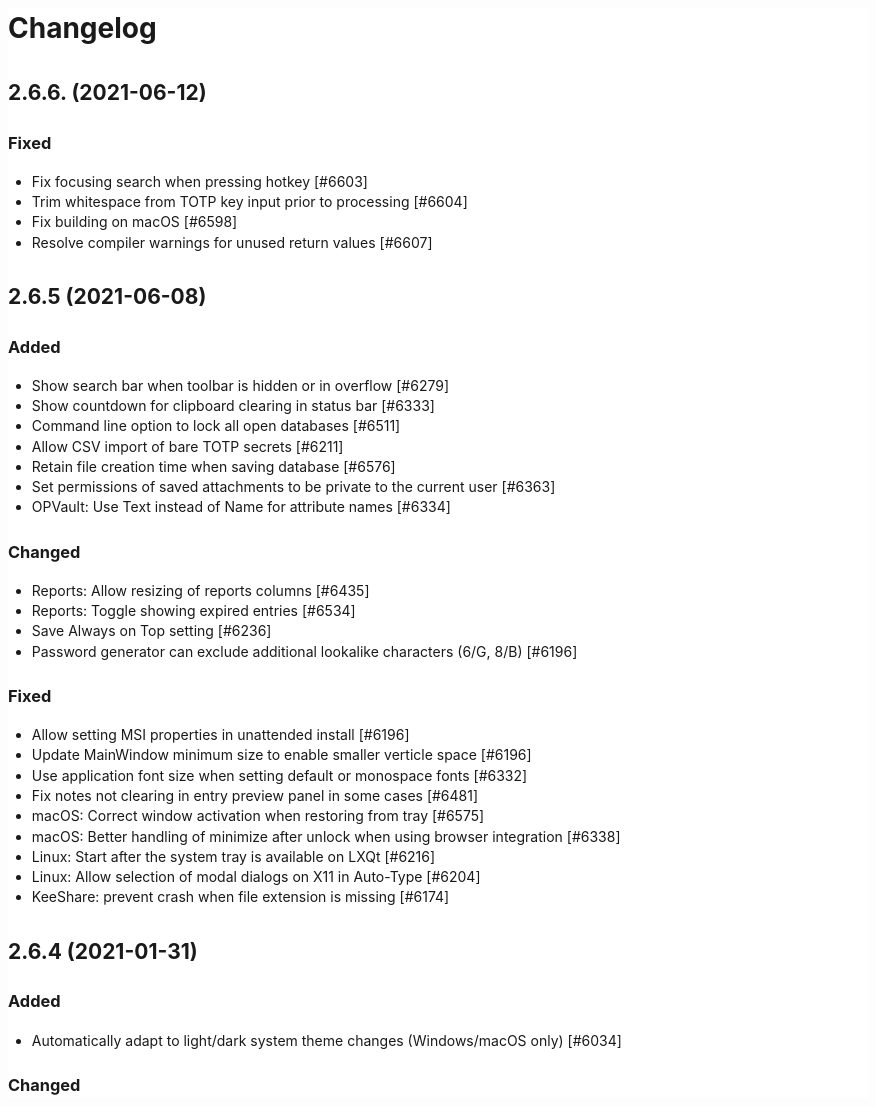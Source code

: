 # Changelog

## 2.6.6. (2021-06-12)

### Fixed

- Fix focusing search when pressing hotkey [#6603]
- Trim whitespace from TOTP key input prior to processing [#6604]
- Fix building on macOS [#6598]
- Resolve compiler warnings for unused return values [#6607]

## 2.6.5 (2021-06-08)

### Added

- Show search bar when toolbar is hidden or in overflow [#6279]
- Show countdown for clipboard clearing in status bar [#6333]
- Command line option to lock all open databases [#6511]
- Allow CSV import of bare TOTP secrets [#6211]
- Retain file creation time when saving database [#6576]
- Set permissions of saved attachments to be private to the current user [#6363]
- OPVault: Use Text instead of Name for attribute names [#6334]

### Changed

- Reports: Allow resizing of reports columns [#6435]
- Reports: Toggle showing expired entries [#6534]
- Save Always on Top setting [#6236]
- Password generator can exclude additional lookalike characters (6/G, 8/B) [#6196]

### Fixed

- Allow setting MSI properties in unattended install [#6196]
- Update MainWindow minimum size to enable smaller verticle space [#6196]
- Use application font size when setting default or monospace fonts [#6332]
- Fix notes not clearing in entry preview panel in some cases [#6481]
- macOS: Correct window activation when restoring from tray [#6575]
- macOS: Better handling of minimize after unlock when using browser integration [#6338]
- Linux: Start after the system tray is available on LXQt [#6216]
- Linux: Allow selection of modal dialogs on X11 in Auto-Type [#6204]
- KeeShare: prevent crash when file extension is missing [#6174]

## 2.6.4 (2021-01-31)

### Added

- Automatically adapt to light/dark system theme changes (Windows/macOS only) [#6034]

### Changed
